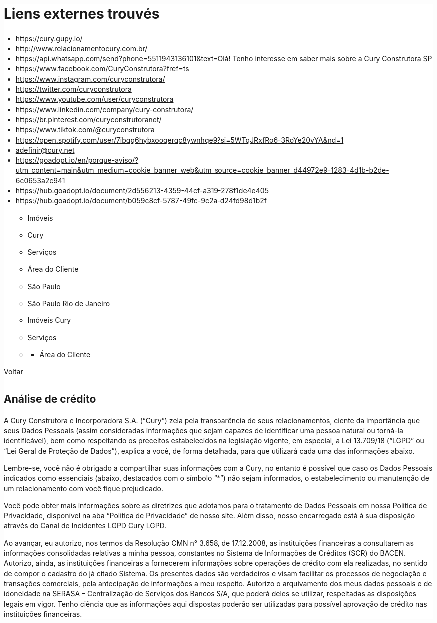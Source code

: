 
# Liens externes trouvés
- https://cury.gupy.io/
- http://www.relacionamentocury.com.br/
- https://api.whatsapp.com/send?phone=5511943136101&text=Olá! Tenho interesse em saber mais sobre a Cury Construtora SP
- https://www.facebook.com/CuryConstrutora?fref=ts
- https://www.instagram.com/curyconstrutora/
- https://twitter.com/curyconstrutora
- https://www.youtube.com/user/curyconstrutora
- https://www.linkedin.com/company/cury-construtora/
- https://br.pinterest.com/curyconstrutoranet/
- https://www.tiktok.com/@curyconstrutora
- https://open.spotify.com/user/7ibqq6hybxooqerqc8ywnhqe9?si=5WTqJRxfRo6-3RoYe20vYA&nd=1
- adefinir@cury.net
- https://goadopt.io/en/porque-aviso/?utm_content=main&utm_medium=cookie_banner_web&utm_source=cookie_banner_d44972e9-1283-4d1b-b2de-6c0653a2c941
- https://hub.goadopt.io/document/2d556213-4359-44cf-a319-278f1de4e405
- https://hub.goadopt.io/document/b059c8cf-5787-49fc-9c2a-d24fd98d1b2f
  * Imóveis 
  * Cury 
  * Serviços 
  * Área do Cliente
  * São Paulo


  * São Paulo  Rio de Janeiro 


  * Imóveis 
Cury
  * Serviços
  *   * Área do Cliente 


Voltar
## Análise de crédito
A Cury Construtora e Incorporadora S.A. (“Cury”) zela pela transparência de seus relacionamentos, ciente da importância que seus Dados Pessoais (assim consideradas informações que sejam capazes de identificar uma pessoa natural ou torná-la identificável), bem como respeitando os preceitos estabelecidos na legislação vigente, em especial, a Lei 13.709/18 (“LGPD” ou “Lei Geral de Proteção de Dados”), explica a você, de forma detalhada, para que utilizará cada uma das informações abaixo.   
  
Lembre-se, você não é obrigado a compartilhar suas informações com a Cury, no entanto é possível que caso os Dados Pessoais indicados como essenciais (abaixo, destacados com o símbolo “*”) não sejam informados, o estabelecimento ou manutenção de um relacionamento com você fique prejudicado.   
  
Você pode obter mais informações sobre as diretrizes que adotamos para o tratamento de Dados Pessoais em nossa Política de Privacidade, disponível na aba “Política de Privacidade” de nosso site. Além disso, nosso encarregado está à sua disposição através do Canal de Incidentes LGPD Cury LGPD.   
  
Ao avançar, eu autorizo, nos termos da Resolução CMN n° 3.658, de 17.12.2008, as instituições financeiras a consultarem as informações consolidadas relativas a minha pessoa, constantes no Sistema de Informações de Créditos (SCR) do BACEN. Autorizo, ainda, as instituições financeiras a fornecerem informações sobre operações de crédito com ela realizadas, no sentido de compor o cadastro do já citado Sistema. Os presentes dados são verdadeiros e visam facilitar os processos de negociação e transações comerciais, pela antecipação de informações a meu respeito. Autorizo o arquivamento dos meus dados pessoais e de idoneidade na SERASA – Centralização de Serviços dos Bancos S/A, que poderá deles se utilizar, respeitadas as disposições legais em vigor. Tenho ciência que as informações aqui dispostas poderão ser utilizadas para possível aprovação de crédito nas instituições financeiras.   
  